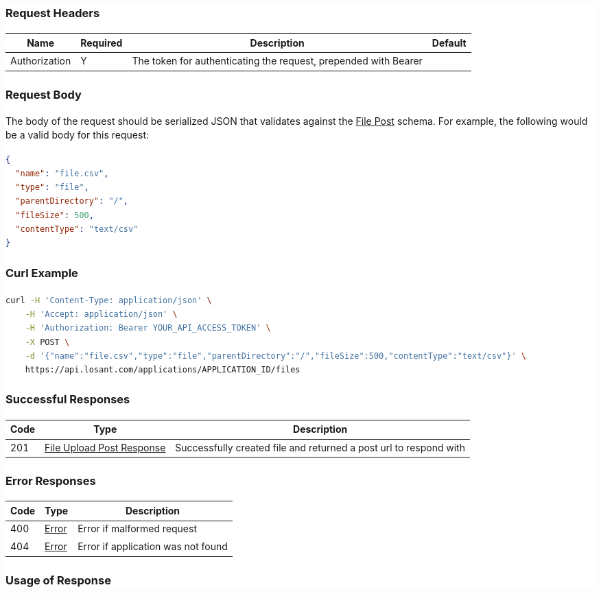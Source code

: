 ### Request Headers <a name="post-headers"></a>

| Name | Required | Description | Default |
| ---- | -------- | ----------- | ------- |
| Authorization | Y | The token for authenticating the request, prepended with Bearer | |

### Request Body <a name="post-body"></a>

The body of the request should be serialized JSON that validates against
the [File Post](schemas.md#file-post) schema. For example, the following would be a
valid body for this request:

```json
{
  "name": "file.csv",
  "type": "file",
  "parentDirectory": "/",
  "fileSize": 500,
  "contentType": "text/csv"
}
```

### Curl Example <a name="post-curl-example"></a>

```bash
curl -H 'Content-Type: application/json' \
    -H 'Accept: application/json' \
    -H 'Authorization: Bearer YOUR_API_ACCESS_TOKEN' \
    -X POST \
    -d '{"name":"file.csv","type":"file","parentDirectory":"/","fileSize":500,"contentType":"text/csv"}' \
    https://api.losant.com/applications/APPLICATION_ID/files
```

### Successful Responses <a name="post-successful-responses"></a>

| Code | Type | Description |
| ---- | ---- | ----------- |
| 201 | [File Upload Post Response](schemas.md#file-upload-post-response) | Successfully created file and returned a post url to respond with |

### Error Responses <a name="post-error-responses"></a>

| Code | Type | Description |
| ---- | ---- | ----------- |
| 400 | [Error](schemas.md#error) | Error if malformed request |
| 404 | [Error](schemas.md#error) | Error if application was not found |



### Usage of Response
